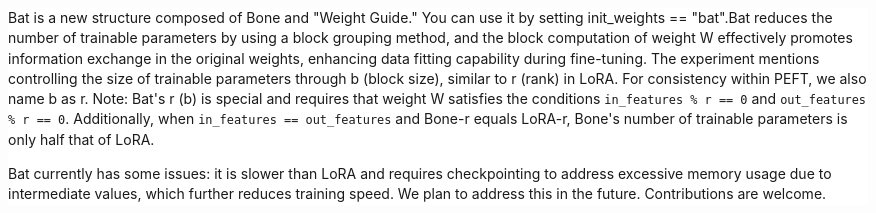 Bat is a new structure composed of Bone and "Weight Guide." You can use it by setting init_weights == "bat".Bat reduces the number of trainable parameters by using a block grouping method, and the block computation of weight W effectively promotes information exchange in the original weights, enhancing data fitting capability during fine-tuning. The experiment mentions controlling the size of trainable parameters through b (block size), similar to r (rank) in LoRA. For consistency within PEFT, we also name b as r. Note: Bat's r (b) is special and requires that weight W satisfies the conditions `in_features % r == 0` and `out_features % r == 0`. Additionally, when `in_features == out_features` and Bone-r equals LoRA-r, Bone's number of trainable parameters is only half that of LoRA.

Bat currently has some issues: it is slower than LoRA and requires checkpointing to address excessive memory usage due to intermediate values, which further reduces training speed. We plan to address this in the future. Contributions are welcome.